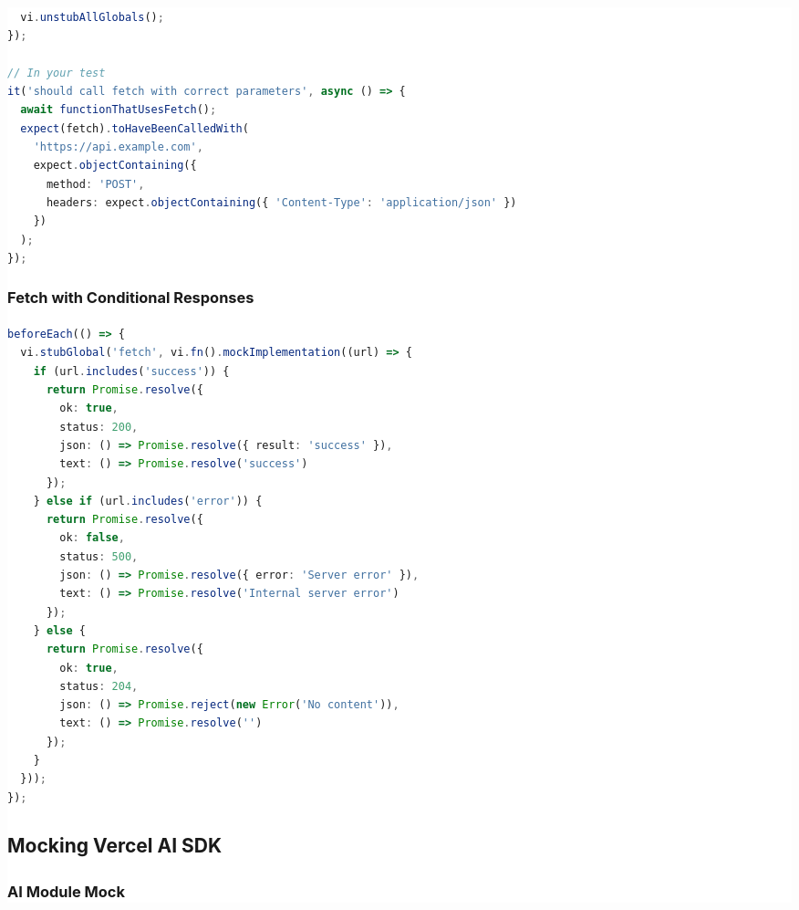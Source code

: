 ```typescript
  vi.unstubAllGlobals();
});

// In your test
it('should call fetch with correct parameters', async () => {
  await functionThatUsesFetch();
  expect(fetch).toHaveBeenCalledWith(
    'https://api.example.com',
    expect.objectContaining({ 
      method: 'POST',
      headers: expect.objectContaining({ 'Content-Type': 'application/json' })
    })
  );
});
```

### Fetch with Conditional Responses

```typescript
beforeEach(() => {
  vi.stubGlobal('fetch', vi.fn().mockImplementation((url) => {
    if (url.includes('success')) {
      return Promise.resolve({
        ok: true,
        status: 200,
        json: () => Promise.resolve({ result: 'success' }),
        text: () => Promise.resolve('success')
      });
    } else if (url.includes('error')) {
      return Promise.resolve({
        ok: false,
        status: 500,
        json: () => Promise.resolve({ error: 'Server error' }),
        text: () => Promise.resolve('Internal server error')
      });
    } else {
      return Promise.resolve({
        ok: true,
        status: 204,
        json: () => Promise.reject(new Error('No content')),
        text: () => Promise.resolve('')
      });
    }
  }));
});
```

## Mocking Vercel AI SDK

### AI Module Mock
